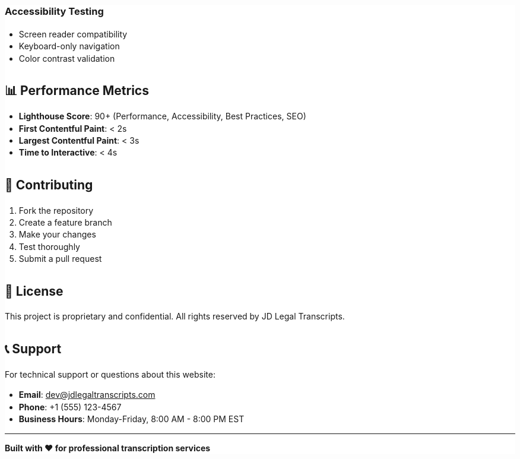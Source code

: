### Accessibility Testing
- Screen reader compatibility
- Keyboard-only navigation
- Color contrast validation

## 📊 Performance Metrics

- **Lighthouse Score**: 90+ (Performance, Accessibility, Best Practices, SEO)
- **First Contentful Paint**: < 2s
- **Largest Contentful Paint**: < 3s
- **Time to Interactive**: < 4s

## 🤝 Contributing

1. Fork the repository
2. Create a feature branch
3. Make your changes
4. Test thoroughly
5. Submit a pull request

## 📄 License

This project is proprietary and confidential. All rights reserved by JD Legal Transcripts.

## 📞 Support

For technical support or questions about this website:

- **Email**: dev@jdlegaltranscripts.com
- **Phone**: +1 (555) 123-4567
- **Business Hours**: Monday-Friday, 8:00 AM - 8:00 PM EST

---

**Built with ❤️ for professional transcription services**